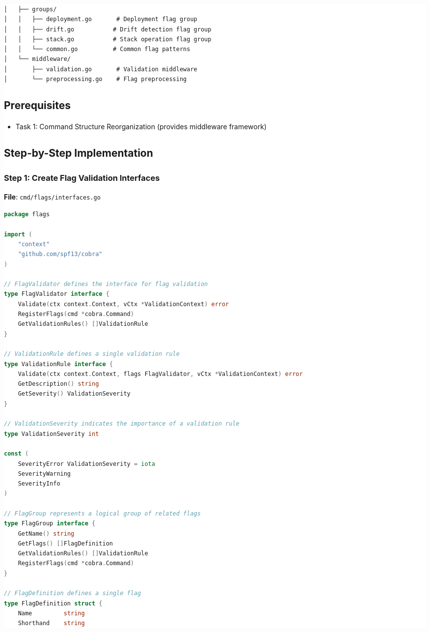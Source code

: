 ```
│   ├── groups/
│   │   ├── deployment.go       # Deployment flag group
│   │   ├── drift.go           # Drift detection flag group
│   │   ├── stack.go           # Stack operation flag group
│   │   └── common.go          # Common flag patterns
│   └── middleware/
│       ├── validation.go       # Validation middleware
│       └── preprocessing.go    # Flag preprocessing
```

## Prerequisites

- Task 1: Command Structure Reorganization (provides middleware framework)

## Step-by-Step Implementation

### Step 1: Create Flag Validation Interfaces

**File**: `cmd/flags/interfaces.go`

```go
package flags

import (
    "context"
    "github.com/spf13/cobra"
)

// FlagValidator defines the interface for flag validation
type FlagValidator interface {
    Validate(ctx context.Context, vCtx *ValidationContext) error
    RegisterFlags(cmd *cobra.Command)
    GetValidationRules() []ValidationRule
}

// ValidationRule defines a single validation rule
type ValidationRule interface {
    Validate(ctx context.Context, flags FlagValidator, vCtx *ValidationContext) error
    GetDescription() string
    GetSeverity() ValidationSeverity
}

// ValidationSeverity indicates the importance of a validation rule
type ValidationSeverity int

const (
    SeverityError ValidationSeverity = iota
    SeverityWarning
    SeverityInfo
)

// FlagGroup represents a logical group of related flags
type FlagGroup interface {
    GetName() string
    GetFlags() []FlagDefinition
    GetValidationRules() []ValidationRule
    RegisterFlags(cmd *cobra.Command)
}

// FlagDefinition defines a single flag
type FlagDefinition struct {
    Name         string
    Shorthand    string
```